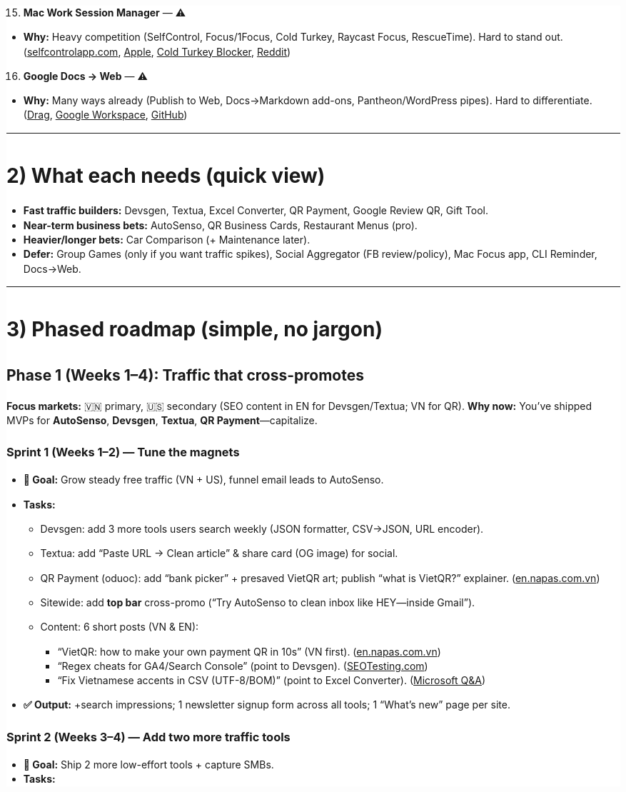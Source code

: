 15. **Mac Work Session Manager** — ⚠️

* **Why:** Heavy competition (SelfControl, Focus/1Focus, Cold Turkey, Raycast Focus, RescueTime). Hard to stand out. ([selfcontrolapp.com][27], [Apple][28], [Cold Turkey Blocker][29], [Reddit][30])

16. **Google Docs → Web** — ⚠️

* **Why:** Many ways already (Publish to Web, Docs→Markdown add-ons, Pantheon/WordPress pipes). Hard to differentiate. ([Drag][19], [Google Workspace][31], [GitHub][32])

---

# 2) What each needs (quick view)

* **Fast traffic builders:** Devsgen, Textua, Excel Converter, QR Payment, Google Review QR, Gift Tool.
* **Near-term business bets:** AutoSenso, QR Business Cards, Restaurant Menus (pro).
* **Heavier/longer bets:** Car Comparison (+ Maintenance later).
* **Defer:** Group Games (only if you want traffic spikes), Social Aggregator (FB review/policy), Mac Focus app, CLI Reminder, Docs→Web.

---

# 3) Phased roadmap (simple, no jargon)

## Phase 1 (Weeks 1–4): **Traffic that cross-promotes**

**Focus markets:** 🇻🇳 primary, 🇺🇸 secondary (SEO content in EN for Devsgen/Textua; VN for QR).
**Why now:** You’ve shipped MVPs for **AutoSenso**, **Devsgen**, **Textua**, **QR Payment**—capitalize.

### Sprint 1 (Weeks 1–2) — **Tune the magnets**

* **🎯 Goal:** Grow steady free traffic (VN + US), funnel email leads to AutoSenso.
* **Tasks:**

  * Devsgen: add 3 more tools users search weekly (JSON formatter, CSV→JSON, URL encoder).
  * Textua: add “Paste URL → Clean article” & share card (OG image) for social.
  * QR Payment (oduoc): add “bank picker” + presaved VietQR art; publish “what is VietQR?” explainer. ([en.napas.com.vn][8])
  * Sitewide: add **top bar** cross-promo (“Try AutoSenso to clean inbox like HEY—inside Gmail”).
  * Content: 6 short posts (VN & EN):

    * “VietQR: how to make your own payment QR in 10s” (VN first). ([en.napas.com.vn][8])
    * “Regex cheats for GA4/Search Console” (point to Devsgen). ([SEOTesting.com][33])
    * “Fix Vietnamese accents in CSV (UTF-8/BOM)” (point to Excel Converter). ([Microsoft Q\&A][17])
* **✅ Output:** +search impressions; 1 newsletter signup form across all tools; 1 “What’s new” page per site.

### Sprint 2 (Weeks 3–4) — **Add two more traffic tools**

* **🎯 Goal:** Ship 2 more low-effort tools + capture SMBs.
* **Tasks:**


[1]: https://help.hey.com/article/722-the-screener?utm_source=chatgpt.com "The Screener - HEY"
[2]: https://www.hey.com/features/the-imbox/?utm_source=chatgpt.com "The Imbox: It's not a typo - HEY"
[3]: https://clean.email/gmail-categories?utm_source=chatgpt.com "How to Make Gmail Category Tabs Work for Your Inbox"
[4]: https://www.litmus.com/gmail-category-tab-test?utm_source=chatgpt.com "Gmail Categories Test: Where will your email appear?"
[5]: https://www.similarweb.com/website/regex101.com/?utm_source=chatgpt.com "regex101.com Traffic Analytics, Ranking & Audience [July ..."
[6]: https://regex101.com/?utm_source=chatgpt.com "regex101: build, test, and debug regex"
[7]: https://extendsclass.com/?utm_source=chatgpt.com "ExtendsClass"
[8]: https://en.napas.com.vn/napas-fastfund-247-service-184230612220700038.htm?utm_source=chatgpt.com "NAPAS FastFund 247 Service"
[9]: https://vietnamnews.vn/economy/1276413/napas-expands-transfer-via-qr-code-network.html?utm_source=chatgpt.com "NAPAS expands transfer-via-QR-code network"
[10]: https://vietnamnet.vn/en/vietnam-to-expand-cross-border-qr-payment-systems-to-china-by-2025-2348117.html?utm_source=chatgpt.com "Vietnam to expand cross-border QR payment systems ..."
[11]: https://content.twimbit.com/insights/cross-border-payment-transformation-in-asean-2024/?utm_source=chatgpt.com "Cross-border payment transformation in ASEAN 2024"
[12]: https://blinq.me/blog/top-digital-business-cards-compared-2025-blinq?utm_source=chatgpt.com "Top Digital Business Cards Compared (2025)"
[13]: https://www.ablebits.com/office-addins-blog/change-excel-csv-delimiter/?utm_source=chatgpt.com "How to change Excel CSV delimiter to comma or semicolon"
[14]: https://learn.microsoft.com/en-us/answers/questions/5136644/how-do-you-open-import-a-csv-file-with-unicode-cha?forum=msoffice-all&referrer=answers&utm_source=chatgpt.com "How do you open/import a CSV file with Unicode characters?"
[15]: https://superuser.com/questions/1204233/excel-save-behaviour-of-csv-file-with-utf8-encoding-vs-utf8-bom-encoding?utm_source=chatgpt.com "Excel save behaviour of CSV file with UTF8 encoding vs ..."
[16]: https://shancarter.github.io/mr-data-converter/?utm_source=chatgpt.com "Mr. Data Converter"
[17]: https://answers.microsoft.com/en-us/msoffice/forum/all/opening-utf-8-encoded-csv-in-excel-that-appears-ok/94e1a881-b184-449d-8a59-27997d5e97ef?utm_source=chatgpt.com "Opening utf-8 encoded csv in Excel, that appears ok when I ..."
[18]: https://developers.facebook.com/docs/permissions/?utm_source=chatgpt.com "Permissions Reference - Graph API - Meta for Developers"
[19]: https://www.dragapp.com/blog/google-docs-guide/?utm_source=chatgpt.com "Google Docs: The 2025 Ultimate Guide"
[20]: https://giftlist.com/genie?utm_source=chatgpt.com "Genie: #1 AI Gift Finder"
[21]: https://apnews.com/article/0e809a619e1b80765329b4efb4d786e7?utm_source=chatgpt.com "Can AI chatbots make your holiday shopping easier?"
[22]: https://www.aseancap.org/results?utm_source=chatgpt.com "Results - asean ncap"
[23]: https://www.itf-oecd.org/sites/default/files/itf-safe-system-case-study-asean-ncap.pdf?utm_source=chatgpt.com "Case Study: The New Car Assessment Program for Southeast ..."
[24]: https://netgames.io/?utm_source=chatgpt.com "netgames.io - Social games for your phone"
[25]: https://formulae.brew.sh/formula/zsh-you-should-use?utm_source=chatgpt.com "zsh-you-should-use"
[26]: https://blog.arlyon.dev/articles/getting-started-with-zsh/?utm_source=chatgpt.com "Getting Started With ZSH - Alex's Thoughts"
[27]: https://selfcontrolapp.com/?utm_source=chatgpt.com "SelfControl"
[28]: https://apps.apple.com/us/app/1focus-app-website-blocker/id969210610?mt=12&utm_source=chatgpt.com "1Focus - App & Website Blocker on the Mac App Store"
[29]: https://getcoldturkey.com/download/mac/?utm_source=chatgpt.com "Download Blocker"
[30]: https://www.reddit.com/r/raycastapp/comments/1i2phb8/announcing_raycast_focus/?utm_source=chatgpt.com "Announcing Raycast Focus : r/raycastapp"
[31]: https://workspace.google.com/marketplace/app/docs_to_markdown/700168918607?utm_source=chatgpt.com "Docs™ to Markdown - Google Workspace Marketplace"
[32]: https://github.com/evbacher/gd2md-html/wiki?utm_source=chatgpt.com "Home · evbacher/gd2md-html Wiki"
[33]: https://seotesting.com/google-search-console/regex/?utm_source=chatgpt.com "RegEx for Google Search Console: A Practical SEO Guide"
[34]: https://en.vcc.gov.vn/default.aspx?category_id=3e729e1f-c11c-41a1-abd6-783934675014&do=detail&id=ba538346-fbdf-4cfc-897f-f13c91e5dd99&page=news&utm_source=chatgpt.com "Announcement about the Recall Program for Toyota Veloz ..."
[35]: https://heyfocus.com/?utm_source=chatgpt.com "Stop Distractions on Your Mac — Focus App"